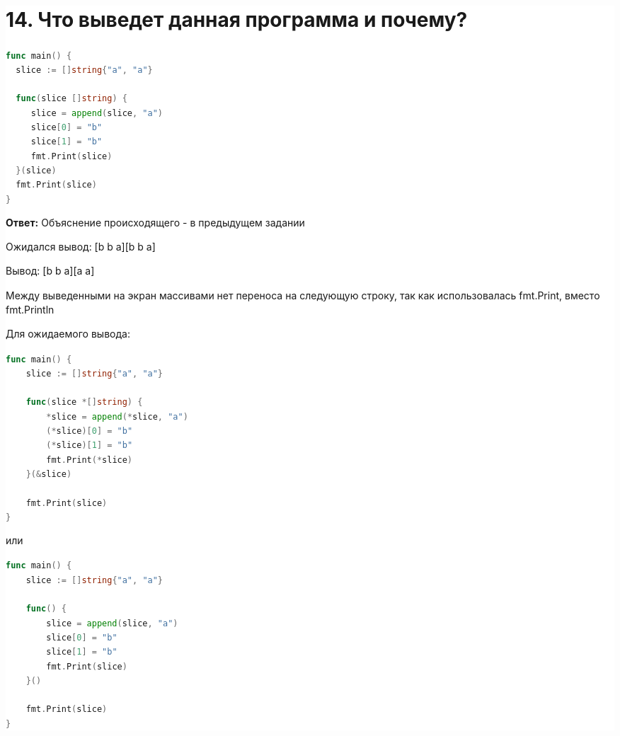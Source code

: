 # 14. Что выведет данная программа и почему?
```go
func main() {
  slice := []string{"a", "a"}

  func(slice []string) {
     slice = append(slice, "a")
     slice[0] = "b"
     slice[1] = "b"
     fmt.Print(slice)
  }(slice)
  fmt.Print(slice)
}

```
**Ответ:**
Объяснение происходящего - в предыдущем задании

Ожидался вывод:
[b b a][b b a]

Вывод:
[b b a][a a]

Между выведенными на экран массивами нет переноса на следующую строку, так как использовалась fmt.Print,
вместо fmt.Println

Для ожидаемого вывода:
```go
func main() {
	slice := []string{"a", "a"}

	func(slice *[]string) {
		*slice = append(*slice, "a")
		(*slice)[0] = "b"
		(*slice)[1] = "b"
		fmt.Print(*slice)
	}(&slice)

	fmt.Print(slice)
}
```

или

```go
func main() {
	slice := []string{"a", "a"}

	func() {
		slice = append(slice, "a")
		slice[0] = "b"
		slice[1] = "b"
		fmt.Print(slice)
	}()

	fmt.Print(slice)
}
```
